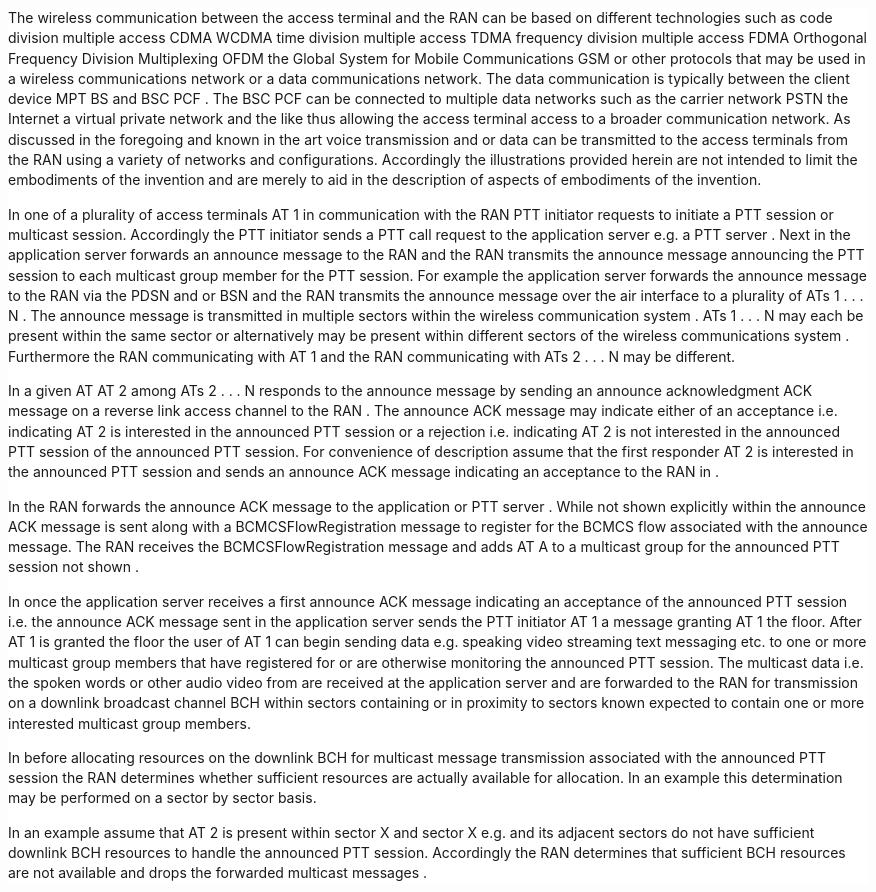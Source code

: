 The wireless communication between the access terminal and the RAN can be based on different technologies such as code division multiple access CDMA WCDMA time division multiple access TDMA frequency division multiple access FDMA Orthogonal Frequency Division Multiplexing OFDM the Global System for Mobile Communications GSM or other protocols that may be used in a wireless communications network or a data communications network. The data communication is typically between the client device MPT BS and BSC PCF . The BSC PCF can be connected to multiple data networks such as the carrier network PSTN the Internet a virtual private network and the like thus allowing the access terminal access to a broader communication network. As discussed in the foregoing and known in the art voice transmission and or data can be transmitted to the access terminals from the RAN using a variety of networks and configurations. Accordingly the illustrations provided herein are not intended to limit the embodiments of the invention and are merely to aid in the description of aspects of embodiments of the invention.

In one of a plurality of access terminals AT 1 in communication with the RAN PTT initiator requests to initiate a PTT session or multicast session. Accordingly the PTT initiator sends a PTT call request to the application server e.g. a PTT server . Next in the application server forwards an announce message to the RAN and the RAN transmits the announce message announcing the PTT session to each multicast group member for the PTT session. For example the application server forwards the announce message to the RAN via the PDSN and or BSN and the RAN transmits the announce message over the air interface to a plurality of ATs 1 . . . N . The announce message is transmitted in multiple sectors within the wireless communication system . ATs 1 . . . N may each be present within the same sector or alternatively may be present within different sectors of the wireless communications system . Furthermore the RAN communicating with AT 1 and the RAN communicating with ATs 2 . . . N may be different.

In a given AT AT 2 among ATs 2 . . . N responds to the announce message by sending an announce acknowledgment ACK message on a reverse link access channel to the RAN . The announce ACK message may indicate either of an acceptance i.e. indicating AT 2 is interested in the announced PTT session or a rejection i.e. indicating AT 2 is not interested in the announced PTT session of the announced PTT session. For convenience of description assume that the first responder AT 2 is interested in the announced PTT session and sends an announce ACK message indicating an acceptance to the RAN in .

In the RAN forwards the announce ACK message to the application or PTT server . While not shown explicitly within the announce ACK message is sent along with a BCMCSFlowRegistration message to register for the BCMCS flow associated with the announce message. The RAN receives the BCMCSFlowRegistration message and adds AT A to a multicast group for the announced PTT session not shown .

In once the application server receives a first announce ACK message indicating an acceptance of the announced PTT session i.e. the announce ACK message sent in the application server sends the PTT initiator AT 1 a message granting AT 1 the floor. After AT 1 is granted the floor the user of AT 1 can begin sending data e.g. speaking video streaming text messaging etc. to one or more multicast group members that have registered for or are otherwise monitoring the announced PTT session. The multicast data i.e. the spoken words or other audio video from are received at the application server and are forwarded to the RAN for transmission on a downlink broadcast channel BCH within sectors containing or in proximity to sectors known expected to contain one or more interested multicast group members.

In before allocating resources on the downlink BCH for multicast message transmission associated with the announced PTT session the RAN determines whether sufficient resources are actually available for allocation. In an example this determination may be performed on a sector by sector basis.

In an example assume that AT 2 is present within sector X and sector X e.g. and its adjacent sectors do not have sufficient downlink BCH resources to handle the announced PTT session. Accordingly the RAN determines that sufficient BCH resources are not available and drops the forwarded multicast messages .
